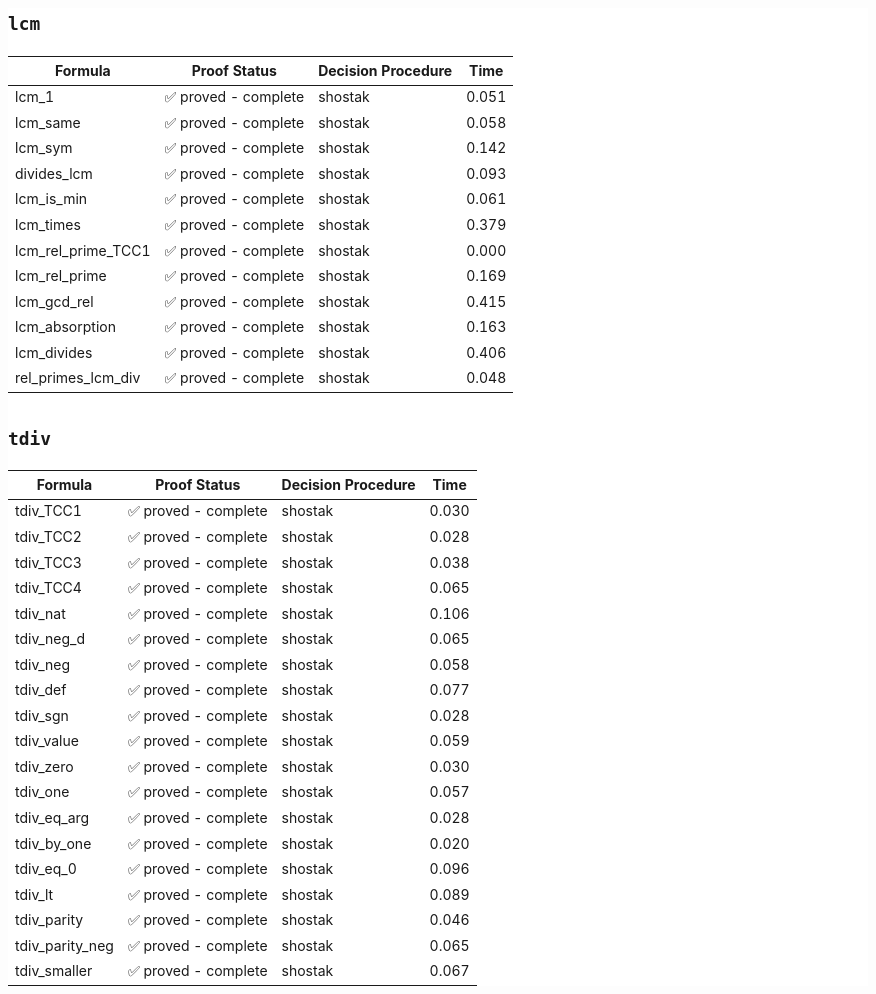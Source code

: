 ## `lcm`

| Formula | Proof Status | Decision Procedure | Time |
| ---     | ---          | ---                | ---  |
|lcm_1|✅ proved - complete|shostak|0.051|
|lcm_same|✅ proved - complete|shostak|0.058|
|lcm_sym|✅ proved - complete|shostak|0.142|
|divides_lcm|✅ proved - complete|shostak|0.093|
|lcm_is_min|✅ proved - complete|shostak|0.061|
|lcm_times|✅ proved - complete|shostak|0.379|
|lcm_rel_prime_TCC1|✅ proved - complete|shostak|0.000|
|lcm_rel_prime|✅ proved - complete|shostak|0.169|
|lcm_gcd_rel|✅ proved - complete|shostak|0.415|
|lcm_absorption|✅ proved - complete|shostak|0.163|
|lcm_divides|✅ proved - complete|shostak|0.406|
|rel_primes_lcm_div|✅ proved - complete|shostak|0.048|

## `tdiv`

| Formula | Proof Status | Decision Procedure | Time |
| ---     | ---          | ---                | ---  |
|tdiv_TCC1|✅ proved - complete|shostak|0.030|
|tdiv_TCC2|✅ proved - complete|shostak|0.028|
|tdiv_TCC3|✅ proved - complete|shostak|0.038|
|tdiv_TCC4|✅ proved - complete|shostak|0.065|
|tdiv_nat|✅ proved - complete|shostak|0.106|
|tdiv_neg_d|✅ proved - complete|shostak|0.065|
|tdiv_neg|✅ proved - complete|shostak|0.058|
|tdiv_def|✅ proved - complete|shostak|0.077|
|tdiv_sgn|✅ proved - complete|shostak|0.028|
|tdiv_value|✅ proved - complete|shostak|0.059|
|tdiv_zero|✅ proved - complete|shostak|0.030|
|tdiv_one|✅ proved - complete|shostak|0.057|
|tdiv_eq_arg|✅ proved - complete|shostak|0.028|
|tdiv_by_one|✅ proved - complete|shostak|0.020|
|tdiv_eq_0|✅ proved - complete|shostak|0.096|
|tdiv_lt|✅ proved - complete|shostak|0.089|
|tdiv_parity|✅ proved - complete|shostak|0.046|
|tdiv_parity_neg|✅ proved - complete|shostak|0.065|
|tdiv_smaller|✅ proved - complete|shostak|0.067|